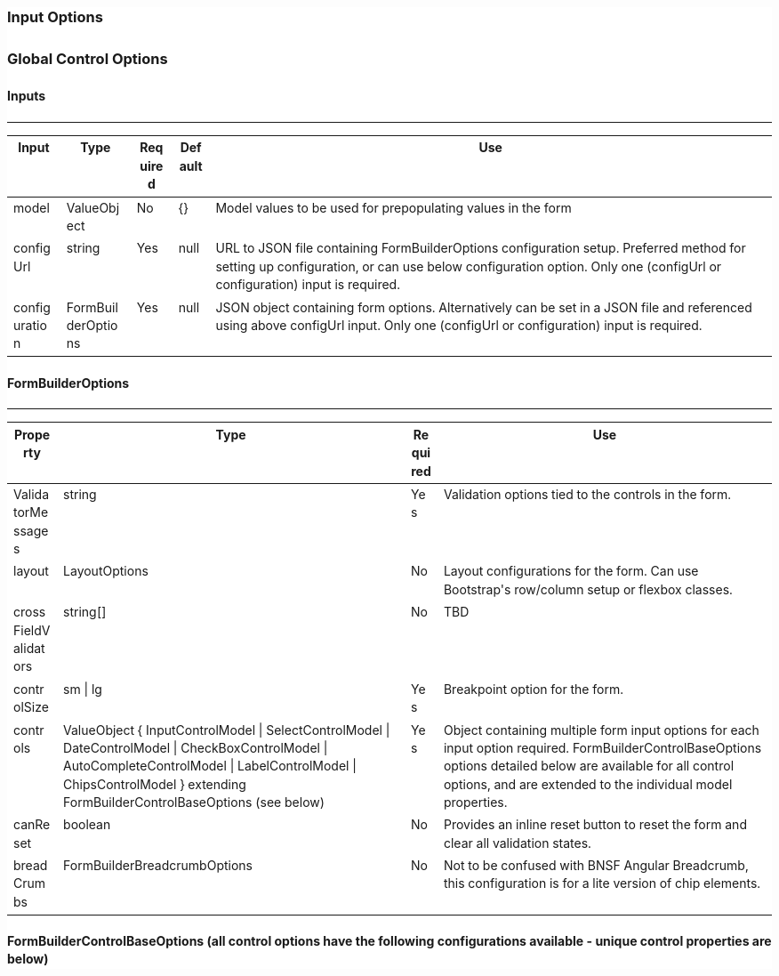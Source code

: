 ### Input Options

### Global Control Options

#### Inputs

---

| Input         | Type               | Required | Default | Use                                                                                                                                                                                                                |
| ------------- | ------------------ | -------- | ------- | ------------------------------------------------------------------------------------------------------------------------------------------------------------------------------------------------------------------ |
| model         | ValueObject<any>   | No       | {}      | Model values to be used for prepopulating values in the form                                                                                                                                                       |
| configUrl     | string             | Yes      | null    | URL to JSON file containing FormBuilderOptions configuration setup. Preferred method for setting up configuration, or can use below configuration option. Only one (configUrl or configuration) input is required. |
| configuration | FormBuilderOptions | Yes      | null    | JSON object containing form options. Alternatively can be set in a JSON file and referenced using above configUrl input. Only one (configUrl or configuration) input is required.                                  |

#### FormBuilderOptions

---

| Property             | Type                                                                                                                                                                                                                          | Required | Use                                                                                                                                                                                                                            |
| -------------------- | ----------------------------------------------------------------------------------------------------------------------------------------------------------------------------------------------------------------------------- | -------- | ------------------------------------------------------------------------------------------------------------------------------------------------------------------------------------------------------------------------------ |
| ValidatorMessages    | string                                                                                                                                                                                                                        | Yes      | Validation options tied to the controls in the form.                                                                                                                                                                           |
| layout               | LayoutOptions                                                                                                                                                                                                                 | No       | Layout configurations for the form. Can use Bootstrap's row/column setup or flexbox classes.                                                                                                                                   |
| crossFieldValidators | string[]                                                                                                                                                                                                                      | No       | TBD                                                                                                                                                                                                                            |
| controlSize          | sm \| lg                                                                                                                                                                                                                      | Yes      | Breakpoint option for the form.                                                                                                                                                                                                |
| controls             | ValueObject { InputControlModel \| SelectControlModel \| DateControlModel \| CheckBoxControlModel \| AutoCompleteControlModel \| LabelControlModel \| ChipsControlModel } extending FormBuilderControlBaseOptions (see below) | Yes      | Object containing multiple form input options for each input option required. FormBuilderControlBaseOptions options detailed below are available for all control options, and are extended to the individual model properties. |
| canReset             | boolean                                                                                                                                                                                                                       | No       | Provides an inline reset button to reset the form and clear all validation states.                                                                                                                                             |
| breadCrumbs          | FormBuilderBreadcrumbOptions                                                                                                                                                                                                  | No       | Not to be confused with BNSF Angular Breadcrumb, this configuration is for a lite version of chip elements.                                                                                                                    |

#### FormBuilderControlBaseOptions (all control options have the following configurations available - unique control properties are below)
